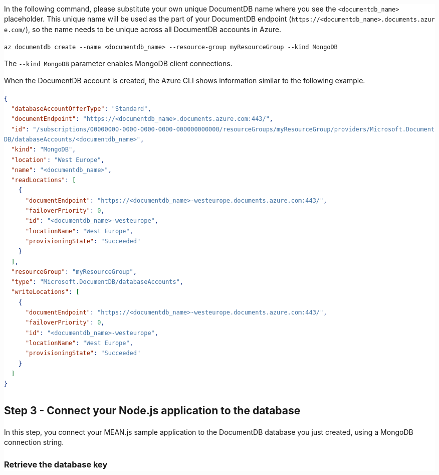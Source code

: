 In the following command, please substitute your own unique DocumentDB name where you see the `<documentdb_name>` placeholder. This unique name will be used as the part of your DocumentDB endpoint (`https://<documentdb_name>.documents.azure.com/`), so the name needs to be unique across all DocumentDB accounts in Azure. 

```azurecli
az documentdb create --name <documentdb_name> --resource-group myResourceGroup --kind MongoDB
```

The `--kind MongoDB` parameter enables MongoDB client connections.

When the DocumentDB account is created, the Azure CLI shows information similar to the following example. 

```json
{
  "databaseAccountOfferType": "Standard",
  "documentEndpoint": "https://<documentdb_name>.documents.azure.com:443/",
  "id": "/subscriptions/00000000-0000-0000-0000-000000000000/resourceGroups/myResourceGroup/providers/Microsoft.Document
DB/databaseAccounts/<documentdb_name>",
  "kind": "MongoDB",
  "location": "West Europe",
  "name": "<documentdb_name>",
  "readLocations": [
    {
      "documentEndpoint": "https://<documentdb_name>-westeurope.documents.azure.com:443/",
      "failoverPriority": 0,
      "id": "<documentdb_name>-westeurope",
      "locationName": "West Europe",
      "provisioningState": "Succeeded"
    }
  ],
  "resourceGroup": "myResourceGroup",
  "type": "Microsoft.DocumentDB/databaseAccounts",
  "writeLocations": [
    {
      "documentEndpoint": "https://<documentdb_name>-westeurope.documents.azure.com:443/",
      "failoverPriority": 0,
      "id": "<documentdb_name>-westeurope",
      "locationName": "West Europe",
      "provisioningState": "Succeeded"
    }
  ]
} 
```

## Step 3 - Connect your Node.js application to the database

In this step, you connect your MEAN.js sample application to the DocumentDB database you just created, using a MongoDB connection string. 

### Retrieve the database key
